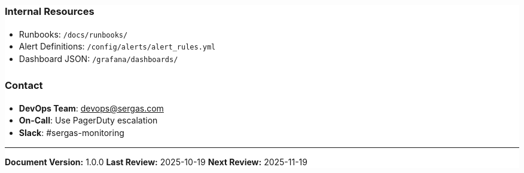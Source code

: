 ### Internal Resources
- Runbooks: `/docs/runbooks/`
- Alert Definitions: `/config/alerts/alert_rules.yml`
- Dashboard JSON: `/grafana/dashboards/`

### Contact
- **DevOps Team**: devops@sergas.com
- **On-Call**: Use PagerDuty escalation
- **Slack**: #sergas-monitoring

---

**Document Version:** 1.0.0
**Last Review:** 2025-10-19
**Next Review:** 2025-11-19
